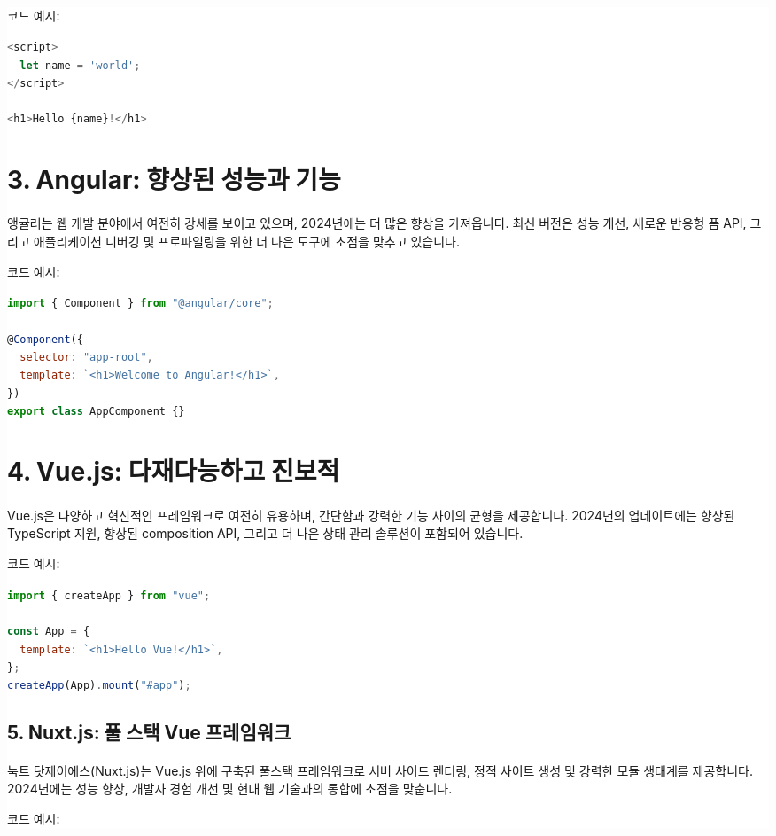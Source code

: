 코드 예시:

```js
<script>
  let name = 'world';
</script>

<h1>Hello {name}!</h1>
```

# 3. Angular: 향상된 성능과 기능

<div class="content-ad"></div>

앵귤러는 웹 개발 분야에서 여전히 강세를 보이고 있으며, 2024년에는 더 많은 향상을 가져옵니다. 최신 버전은 성능 개선, 새로운 반응형 폼 API, 그리고 애플리케이션 디버깅 및 프로파일링을 위한 더 나은 도구에 초점을 맞추고 있습니다.

코드 예시:

```js
import { Component } from "@angular/core";

@Component({
  selector: "app-root",
  template: `<h1>Welcome to Angular!</h1>`,
})
export class AppComponent {}
```

# 4. Vue.js: 다재다능하고 진보적

<div class="content-ad"></div>

Vue.js은 다양하고 혁신적인 프레임워크로 여전히 유용하며, 간단함과 강력한 기능 사이의 균형을 제공합니다. 2024년의 업데이트에는 향상된 TypeScript 지원, 향상된 composition API, 그리고 더 나은 상태 관리 솔루션이 포함되어 있습니다.

코드 예시:

```js
import { createApp } from "vue";

const App = {
  template: `<h1>Hello Vue!</h1>`,
};
createApp(App).mount("#app");
```

## 5. Nuxt.js: 풀 스택 Vue 프레임워크

<div class="content-ad"></div>

눅트 닷제이에스(Nuxt.js)는 Vue.js 위에 구축된 풀스택 프레임워크로 서버 사이드 렌더링, 정적 사이트 생성 및 강력한 모듈 생태계를 제공합니다. 2024년에는 성능 향상, 개발자 경험 개선 및 현대 웹 기술과의 통합에 초점을 맞춥니다.

코드 예시:
